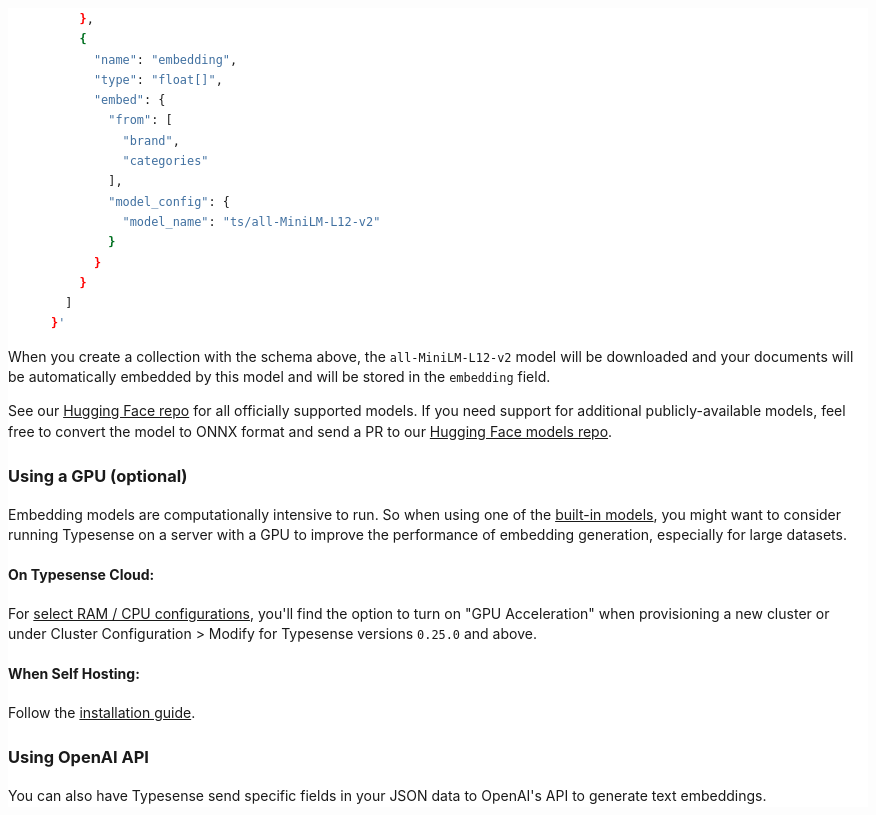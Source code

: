 ```bash
          },
          {
            "name": "embedding",
            "type": "float[]",
            "embed": {
              "from": [
                "brand",
                "categories"
              ],
              "model_config": {
                "model_name": "ts/all-MiniLM-L12-v2"
              }
            }
          }
        ]
      }'

```
   </template>
</Tabs>

When you create a collection with the schema above, the `all-MiniLM-L12-v2` model will be downloaded and your documents will be automatically embedded by this model and will be stored in the `embedding` field.

See our [Hugging Face repo](https://huggingface.co/typesense/models/tree/main) for all officially supported models.
If you need support for additional publicly-available models, feel free to convert the model to ONNX format and send a PR to our [Hugging Face models repo](https://huggingface.co/typesense/models/tree/main).

### Using a GPU (optional)

Embedding models are computationally intensive to run.
So when using one of the [built-in models](#using-built-in-models), you might want to consider running Typesense on a server with a GPU to improve the performance of embedding generation, especially for large datasets.

#### On Typesense Cloud:

For [select RAM / CPU configurations](https://typesense-cloud.helpscoutdocs.com/article/4-gpu-acceleration), you'll find the option to turn on "GPU Acceleration" when provisioning a new cluster or under Cluster Configuration > Modify for Typesense versions `0.25.0` and above.

#### When Self Hosting:

Follow the [installation guide](../../guide/install-typesense.md#using-a-gpu-optional).

### Using OpenAI API

You can also have Typesense send specific fields in your JSON data to OpenAI's API to generate text embeddings.
